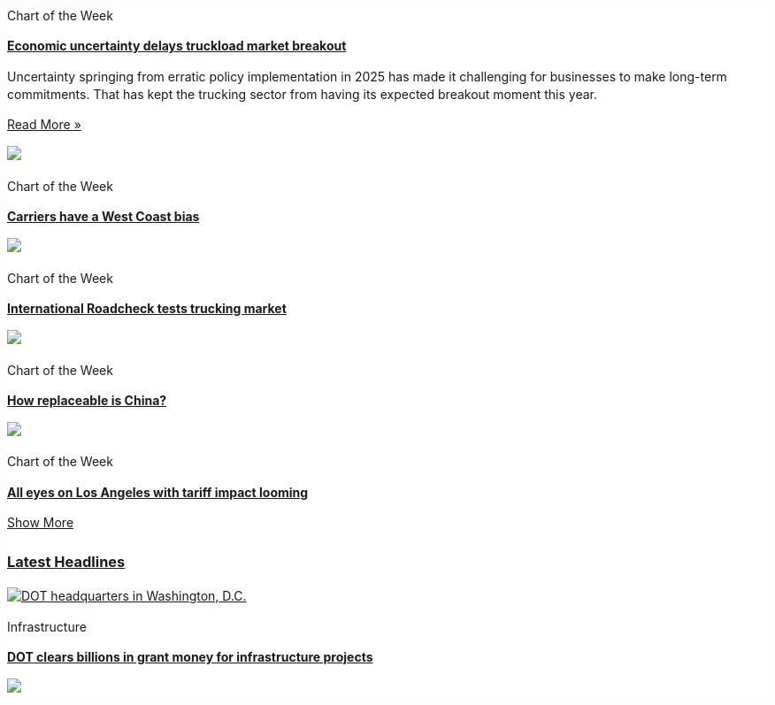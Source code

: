 Chart of the Week

[**Economic uncertainty delays truckload market breakout**](https://www.freightwaves.com/news/economic-uncertainty-delays-truckload-market-breakout)

Uncertainty springing from erratic policy implementation in 2025 has made it challenging for businesses to make long-term commitments. That has kept the trucking sector from having its expected breakout moment this year.

[Read More »](https://www.freightwaves.com/news/economic-uncertainty-delays-truckload-market-breakout)

[![](https://freightwaves.b-cdn.net/wp-content/uploads/2025/05/23/LA_Port_032219-151.jpg?resize=220,150&width=220&height=150)](https://www.freightwaves.com/news/carriers-have-a-west-coast-bias)

Chart of the Week

[**Carriers have a West Coast bias**](https://www.freightwaves.com/news/carriers-have-a-west-coast-bias)

[![](https://freightwaves.b-cdn.net/wp-content/uploads/2025/05/16/FW_GAL_T12-745.jpg?resize=220,150&width=220&height=150)](https://www.freightwaves.com/news/international-roadcheck-tests-trucking-market)

Chart of the Week

[**International Roadcheck tests trucking market**](https://www.freightwaves.com/news/international-roadcheck-tests-trucking-market)

[![](https://freightwaves.b-cdn.net/wp-content/uploads/2025/05/09/050323-535-Edit.jpg?resize=220,150&width=220&height=150)](https://www.freightwaves.com/news/how-replaceable-is-china)

Chart of the Week

[**How replaceable is China?**](https://www.freightwaves.com/news/how-replaceable-is-china)

[![](https://freightwaves.b-cdn.net/wp-content/uploads/2025/05/02/LA_Port_032219-280.jpg?resize=220,150&width=220&height=150)](https://www.freightwaves.com/news/all-eyes-on-los-angeles-with-tariff-impact-looming)

Chart of the Week

[**All eyes on Los Angeles with tariff impact looming**](https://www.freightwaves.com/news/all-eyes-on-los-angeles-with-tariff-impact-looming)

[Show More](https://www.freightwaves.com/news/category/chart-of-the-week)

### [Latest Headlines](https://www.freightwaves.com/news/category/news)

[![DOT headquarters in Washington, D.C.](https://freightwaves.b-cdn.net/wp-content/uploads/2025/06/10/DOT-building-2022-cropped-credit-JG-scaled.jpg?resize=390,220&width=390&height=220)](https://www.freightwaves.com/news/dot-clears-billions-in-grant-money-for-infrastructure-projects)

Infrastructure

[**DOT clears billions in grant money for infrastructure projects**](https://www.freightwaves.com/news/dot-clears-billions-in-grant-money-for-infrastructure-projects)

[![](https://freightwaves.b-cdn.net/wp-content/uploads/2025/06/10/EIA-Fuel-Template-22.jpg?resize=390,220&width=390&height=220)](https://www.freightwaves.com/news/benchmark-diesel-price-turns-higher-as-futures-price-rises)
